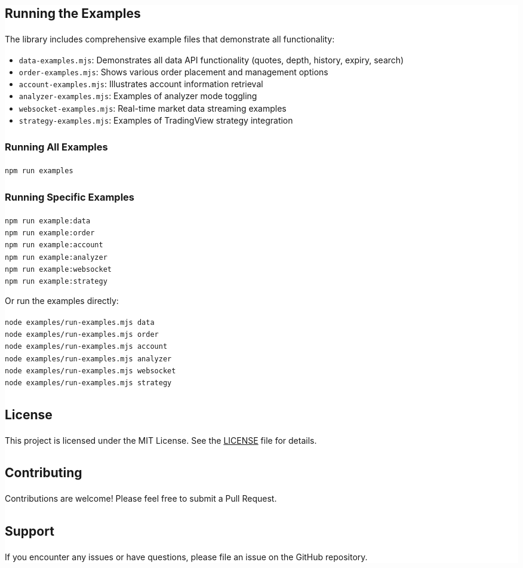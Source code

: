## Running the Examples

The library includes comprehensive example files that demonstrate all functionality:

- `data-examples.mjs`: Demonstrates all data API functionality (quotes, depth, history, expiry, search)
- `order-examples.mjs`: Shows various order placement and management options
- `account-examples.mjs`: Illustrates account information retrieval
- `analyzer-examples.mjs`: Examples of analyzer mode toggling
- `websocket-examples.mjs`: Real-time market data streaming examples
- `strategy-examples.mjs`: Examples of TradingView strategy integration

### Running All Examples

```bash
npm run examples
```

### Running Specific Examples

```bash
npm run example:data
npm run example:order
npm run example:account
npm run example:analyzer
npm run example:websocket
npm run example:strategy
```

Or run the examples directly:

```bash
node examples/run-examples.mjs data
node examples/run-examples.mjs order
node examples/run-examples.mjs account
node examples/run-examples.mjs analyzer
node examples/run-examples.mjs websocket
node examples/run-examples.mjs strategy
```

## License

This project is licensed under the MIT License. See the [LICENSE](LICENSE) file for details.

## Contributing

Contributions are welcome! Please feel free to submit a Pull Request.

## Support

If you encounter any issues or have questions, please file an issue on the GitHub repository.

